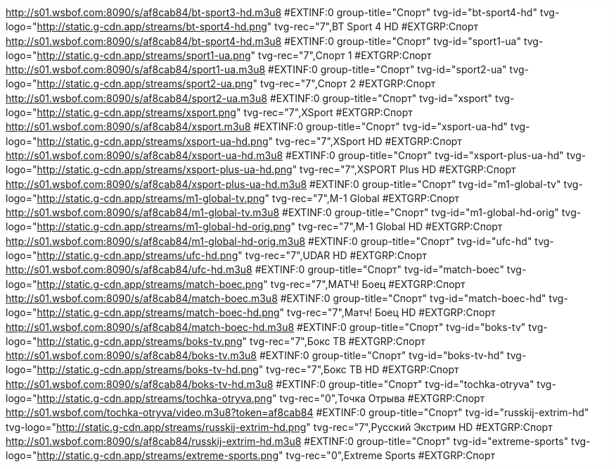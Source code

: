 http://s01.wsbof.com:8090/s/af8cab84/bt-sport3-hd.m3u8
#EXTINF:0 group-title="Спорт" tvg-id="bt-sport4-hd" tvg-logo="http://static.g-cdn.app/streams/bt-sport4-hd.png" tvg-rec="7",BT Sport 4 HD
#EXTGRP:Спорт
http://s01.wsbof.com:8090/s/af8cab84/bt-sport4-hd.m3u8
#EXTINF:0 group-title="Спорт" tvg-id="sport1-ua" tvg-logo="http://static.g-cdn.app/streams/sport1-ua.png" tvg-rec="7",Спорт 1
#EXTGRP:Спорт
http://s01.wsbof.com:8090/s/af8cab84/sport1-ua.m3u8
#EXTINF:0 group-title="Спорт" tvg-id="sport2-ua" tvg-logo="http://static.g-cdn.app/streams/sport2-ua.png" tvg-rec="7",Спорт 2
#EXTGRP:Спорт
http://s01.wsbof.com:8090/s/af8cab84/sport2-ua.m3u8
#EXTINF:0 group-title="Спорт" tvg-id="xsport" tvg-logo="http://static.g-cdn.app/streams/xsport.png" tvg-rec="7",XSport
#EXTGRP:Спорт
http://s01.wsbof.com:8090/s/af8cab84/xsport.m3u8
#EXTINF:0 group-title="Спорт" tvg-id="xsport-ua-hd" tvg-logo="http://static.g-cdn.app/streams/xsport-ua-hd.png" tvg-rec="7",XSport HD
#EXTGRP:Спорт
http://s01.wsbof.com:8090/s/af8cab84/xsport-ua-hd.m3u8
#EXTINF:0 group-title="Спорт" tvg-id="xsport-plus-ua-hd" tvg-logo="http://static.g-cdn.app/streams/xsport-plus-ua-hd.png" tvg-rec="7",XSPORT Plus HD
#EXTGRP:Спорт
http://s01.wsbof.com:8090/s/af8cab84/xsport-plus-ua-hd.m3u8
#EXTINF:0 group-title="Спорт" tvg-id="m1-global-tv" tvg-logo="http://static.g-cdn.app/streams/m1-global-tv.png" tvg-rec="7",M-1 Global
#EXTGRP:Спорт
http://s01.wsbof.com:8090/s/af8cab84/m1-global-tv.m3u8
#EXTINF:0 group-title="Спорт" tvg-id="m1-global-hd-orig" tvg-logo="http://static.g-cdn.app/streams/m1-global-hd-orig.png" tvg-rec="7",M-1 Global HD
#EXTGRP:Спорт
http://s01.wsbof.com:8090/s/af8cab84/m1-global-hd-orig.m3u8
#EXTINF:0 group-title="Спорт" tvg-id="ufc-hd" tvg-logo="http://static.g-cdn.app/streams/ufc-hd.png" tvg-rec="7",UDAR HD
#EXTGRP:Спорт
http://s01.wsbof.com:8090/s/af8cab84/ufc-hd.m3u8
#EXTINF:0 group-title="Спорт" tvg-id="match-boec" tvg-logo="http://static.g-cdn.app/streams/match-boec.png" tvg-rec="7",МАТЧ! Боец
#EXTGRP:Спорт
http://s01.wsbof.com:8090/s/af8cab84/match-boec.m3u8
#EXTINF:0 group-title="Спорт" tvg-id="match-boec-hd" tvg-logo="http://static.g-cdn.app/streams/match-boec-hd.png" tvg-rec="7",Матч! Боец HD
#EXTGRP:Спорт
http://s01.wsbof.com:8090/s/af8cab84/match-boec-hd.m3u8
#EXTINF:0 group-title="Спорт" tvg-id="boks-tv" tvg-logo="http://static.g-cdn.app/streams/boks-tv.png" tvg-rec="7",Бокс ТВ
#EXTGRP:Спорт
http://s01.wsbof.com:8090/s/af8cab84/boks-tv.m3u8
#EXTINF:0 group-title="Спорт" tvg-id="boks-tv-hd" tvg-logo="http://static.g-cdn.app/streams/boks-tv-hd.png" tvg-rec="7",Бокс ТВ HD
#EXTGRP:Спорт
http://s01.wsbof.com:8090/s/af8cab84/boks-tv-hd.m3u8
#EXTINF:0 group-title="Спорт" tvg-id="tochka-otryva" tvg-logo="http://static.g-cdn.app/streams/tochka-otryva.png" tvg-rec="0",Точка Отрыва
#EXTGRP:Спорт
http://s01.wsbof.com/tochka-otryva/video.m3u8?token=af8cab84
#EXTINF:0 group-title="Спорт" tvg-id="russkij-extrim-hd" tvg-logo="http://static.g-cdn.app/streams/russkij-extrim-hd.png" tvg-rec="7",Русский Экстрим HD
#EXTGRP:Спорт
http://s01.wsbof.com:8090/s/af8cab84/russkij-extrim-hd.m3u8
#EXTINF:0 group-title="Спорт" tvg-id="extreme-sports" tvg-logo="http://static.g-cdn.app/streams/extreme-sports.png" tvg-rec="0",Extreme Sports
#EXTGRP:Спорт
